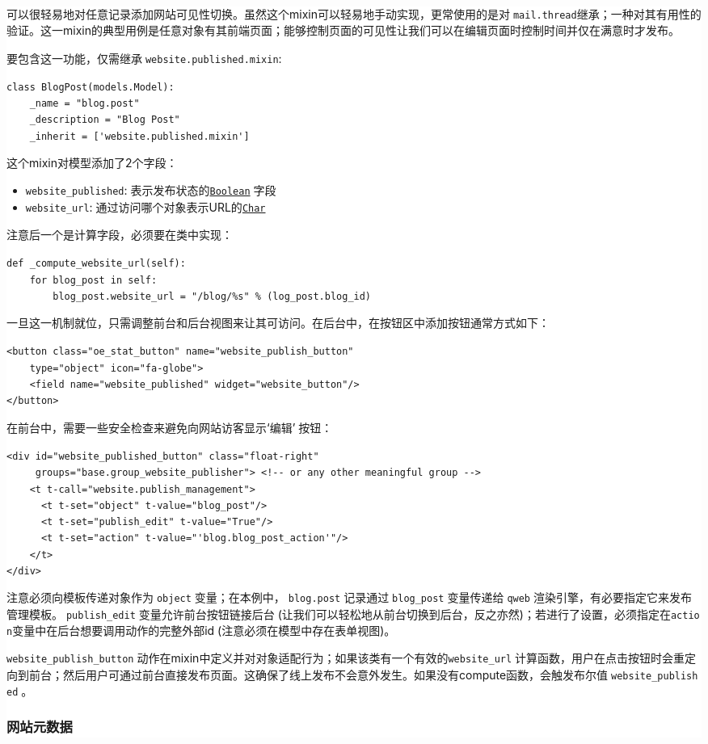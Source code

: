 可以很轻易地对任意记录添加网站可见性切换。虽然这个mixin可以轻易地手动实现，更常使用的是对 `mail.thread`继承；一种对其有用性的验证。这一mixin的典型用例是任意对象有其前端页面；能够控制页面的可见性让我们可以在编辑页面时控制时间并仅在满意时才发布。

要包含这一功能，仅需继承 `website.published.mixin`:

```
class BlogPost(models.Model):
    _name = "blog.post"
    _description = "Blog Post"
    _inherit = ['website.published.mixin']
```

这个mixin对模型添加了2个字段：

- `website_published`: 表示发布状态的[`Boolean`](https://alanhou.org/odoo-13-orm-api/#odoo.fields.Boolean) 字段
- `website_url`: 通过访问哪个对象表示URL的[`Char`](https://alanhou.org/odoo-13-orm-api/#odoo.fields.Char)

注意后一个是计算字段，必须要在类中实现：

```
def _compute_website_url(self):
    for blog_post in self:
        blog_post.website_url = "/blog/%s" % (log_post.blog_id)
```

一旦这一机制就位，只需调整前台和后台视图来让其可访问。在后台中，在按钮区中添加按钮通常方式如下：

```
<button class="oe_stat_button" name="website_publish_button"
    type="object" icon="fa-globe">
    <field name="website_published" widget="website_button"/>
</button>
```

在前台中，需要一些安全检查来避免向网站访客显示‘编辑’ 按钮：

```
<div id="website_published_button" class="float-right"
     groups="base.group_website_publisher"> <!-- or any other meaningful group -->
    <t t-call="website.publish_management">
      <t t-set="object" t-value="blog_post"/>
      <t t-set="publish_edit" t-value="True"/>
      <t t-set="action" t-value="'blog.blog_post_action'"/>
    </t>
</div>
```

注意必须向模板传递对象作为 `object` 变量；在本例中， `blog.post` 记录通过 `blog_post` 变量传递给 `qweb` 渲染引擎，有必要指定它来发布管理模板。 `publish_edit` 变量允许前台按钮链接后台 (让我们可以轻松地从前台切换到后台，反之亦然)；若进行了设置，必须指定在`action`变量中在后台想要调用动作的完整外部id (注意必须在模型中存在表单视图)。

`website_publish_button` 动作在mixin中定义并对对象适配行为；如果该类有一个有效的`website_url` 计算函数，用户在点击按钮时会重定向到前台；然后用户可通过前台直接发布页面。这确保了线上发布不会意外发生。如果没有compute函数，会触发布尔值 `website_published` 。



### 网站元数据
